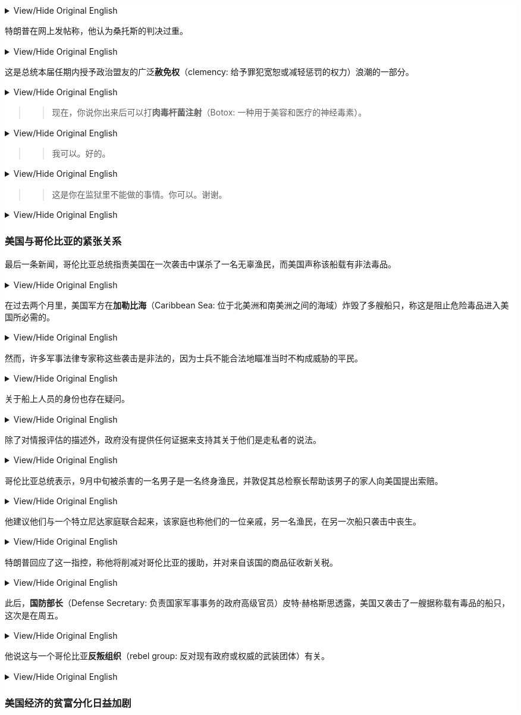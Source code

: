 <details><summary>View/Hide Original English</summary></details>

特朗普在网上发帖称，他认为桑托斯的判决过重。

<details><summary>View/Hide Original English</summary></details>

这是总统本届任期内授予政治盟友的广泛**赦免权**（clemency: 给予罪犯宽恕或减轻惩罚的权力）浪潮的一部分。

<details><summary>View/Hide Original English</summary></details>

>> 现在，你说你出来后可以打**肉毒杆菌注射**（Botox: 一种用于美容和医疗的神经毒素）。

<details><summary>View/Hide Original English</summary></details>

>> 我可以。好的。

<details><summary>View/Hide Original English</summary></details>

>> 这是你在监狱里不能做的事情。你可以。谢谢。

<details><summary>View/Hide Original English</summary></details>

### 美国与哥伦比亚的紧张关系

最后一条新闻，哥伦比亚总统指责美国在一次袭击中谋杀了一名无辜渔民，而美国声称该船载有非法毒品。

<details><summary>View/Hide Original English</summary></details>

在过去两个月里，美国军方在**加勒比海**（Caribbean Sea: 位于北美洲和南美洲之间的海域）炸毁了多艘船只，称这是阻止危险毒品进入美国所必需的。

<details><summary>View/Hide Original English</summary></details>

然而，许多军事法律专家称这些袭击是非法的，因为士兵不能合法地瞄准当时不构成威胁的平民。

<details><summary>View/Hide Original English</summary></details>

关于船上人员的身份也存在疑问。

<details><summary>View/Hide Original English</summary></details>

除了对情报评估的描述外，政府没有提供任何证据来支持其关于他们是走私者的说法。

<details><summary>View/Hide Original English</summary></details>

哥伦比亚总统表示，9月中旬被杀害的一名男子是一名终身渔民，并敦促其总检察长帮助该男子的家人向美国提出索赔。

<details><summary>View/Hide Original English</summary></details>

他建议他们与一个特立尼达家庭联合起来，该家庭也称他们的一位亲戚，另一名渔民，在另一次船只袭击中丧生。

<details><summary>View/Hide Original English</summary></details>

特朗普回应了这一指控，称他将削减对哥伦比亚的援助，并对来自该国的商品征收新关税。

<details><summary>View/Hide Original English</summary></details>

此后，**国防部长**（Defense Secretary: 负责国家军事事务的政府高级官员）皮特·赫格斯思透露，美国又袭击了一艘据称载有毒品的船只，这次是在周五。

<details><summary>View/Hide Original English</summary></details>

他说这与一个哥伦比亚**反叛组织**（rebel group: 反对现有政府或权威的武装团体）有关。

<details><summary>View/Hide Original English</summary></details>

### 美国经济的贫富分化日益加剧
